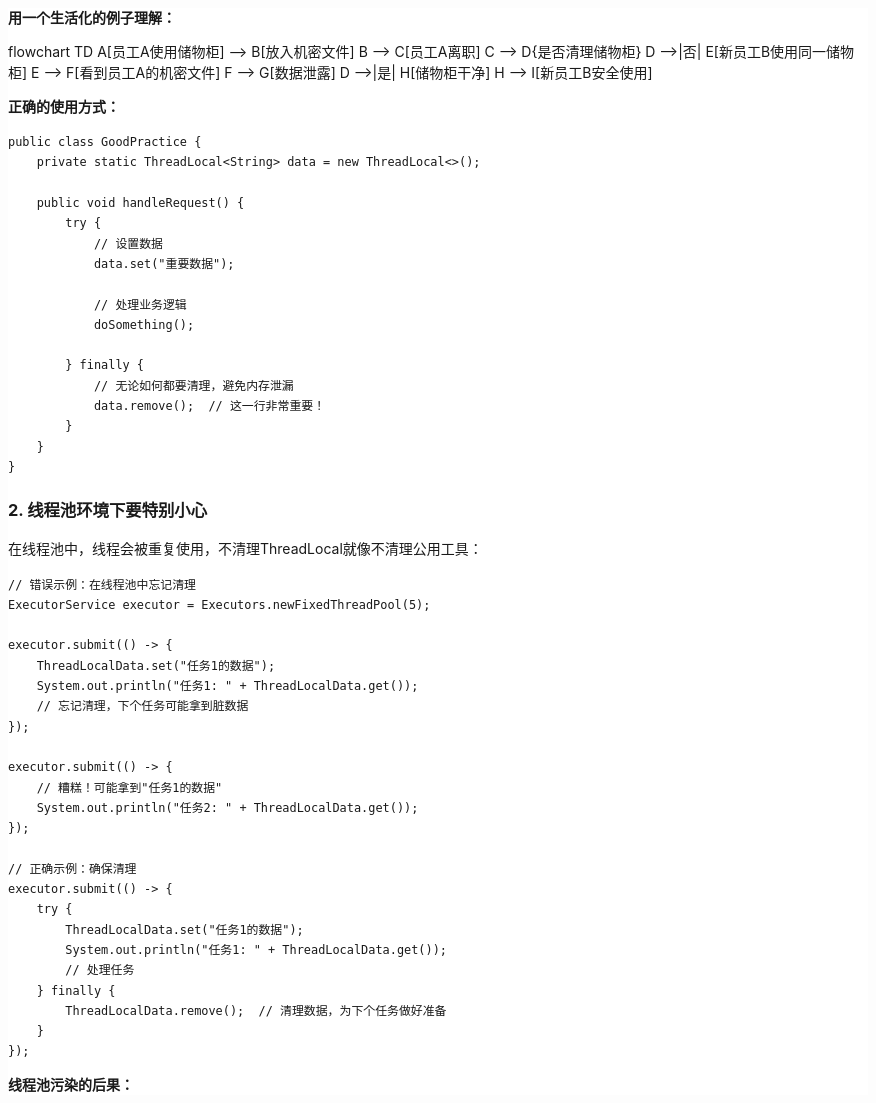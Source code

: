 **用一个生活化的例子理解：**

flowchart TD A\[员工A使用储物柜\] --> B\[放入机密文件\] B --> C\[员工A离职\] C --> D{是否清理储物柜} D -->|否| E\[新员工B使用同一储物柜\] E --> F\[看到员工A的机密文件\] F --> G\[数据泄露\] D -->|是| H\[储物柜干净\] H --> I\[新员工B安全使用\]

**正确的使用方式：**

    public class GoodPractice {
        private static ThreadLocal<String> data = new ThreadLocal<>();
      
        public void handleRequest() {
            try {
                // 设置数据
                data.set("重要数据");
              
                // 处理业务逻辑
                doSomething();
              
            } finally {
                // 无论如何都要清理，避免内存泄漏
                data.remove();  // 这一行非常重要！
            }
        }
    }
    

### 2\. 线程池环境下要特别小心

在线程池中，线程会被重复使用，不清理ThreadLocal就像不清理公用工具：

    // 错误示例：在线程池中忘记清理
    ExecutorService executor = Executors.newFixedThreadPool(5);
    
    executor.submit(() -> {
        ThreadLocalData.set("任务1的数据");
        System.out.println("任务1: " + ThreadLocalData.get());
        // 忘记清理，下个任务可能拿到脏数据
    });
    
    executor.submit(() -> {
        // 糟糕！可能拿到"任务1的数据"
        System.out.println("任务2: " + ThreadLocalData.get());
    });
    
    // 正确示例：确保清理
    executor.submit(() -> {
        try {
            ThreadLocalData.set("任务1的数据");
            System.out.println("任务1: " + ThreadLocalData.get());
            // 处理任务
        } finally {
            ThreadLocalData.remove();  // 清理数据，为下个任务做好准备
        }
    });
    

**线程池污染的后果：**
